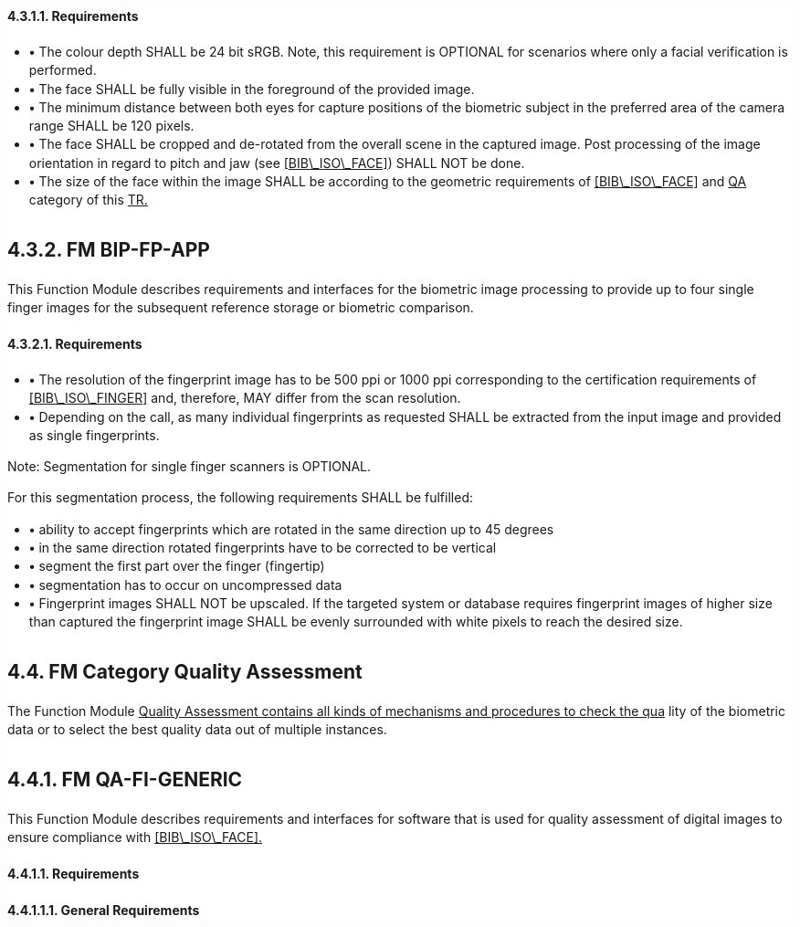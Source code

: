 #### **4.3.1.1. Requirements**

- **•** The colour depth SHALL be 24 bit sRGB. Note, this requirement is OPTIONAL for scenarios where only a facial verification is performed.
- **•** The face SHALL be fully visible in the foreground of the provided image.
- **•** The minimum distance between both eyes for capture positions of the biometric subject in the preferred area of the camera range SHALL be 120 pixels.
- **•** The face SHALL be cropped and de-rotated from the overall scene in the captured image. Post processing of the image orientation in regard to pitch and jaw (see [\[BIB\\_ISO\\_FACE\]](#page-50-2)) SHALL NOT be done.
- **•** The size of the face within the image SHALL be according to the geometric requirements of [\[BIB\\_ISO\\_FACE\]](#page-50-2) and [QA](#page-49-11) category of this [TR.](#page-49-3)

## <span id="page-27-2"></span>**4.3.2. FM BIP-FP-APP**

This Function Module describes requirements and interfaces for the biometric image processing to provide up to four single finger images for the subsequent reference storage or biometric comparison.

#### **4.3.2.1. Requirements**

- **•** The resolution of the fingerprint image has to be 500 ppi or 1000 ppi corresponding to the certification requirements of [\[BIB\\_ISO\\_FINGER\]](#page-50-1) and, therefore, MAY differ from the scan resolution.
- **•** Depending on the call, as many individual fingerprints as requested SHALL be extracted from the input image and provided as single fingerprints.

Note: Segmentation for single finger scanners is OPTIONAL.

For this segmentation process, the following requirements SHALL be fulfilled:

- **•** ability to accept fingerprints which are rotated in the same direction up to 45 degrees
- **•** in the same direction rotated fingerprints have to be corrected to be vertical
- **•** segment the first part over the finger (fingertip)
- **•** segmentation has to occur on uncompressed data
- **•** Fingerprint images SHALL NOT be upscaled. If the targeted system or database requires fingerprint images of higher size than captured the fingerprint image SHALL be evenly surrounded with white pixels to reach the desired size.

## <span id="page-27-0"></span>**4.4. FM Category Quality Assessment**

The Function Module [Quality Assessment contains all kinds of mechanisms and procedures to check the qua](#page-49-11) lity of the biometric data or to select the best quality data out of multiple instances.

## <span id="page-27-3"></span>**4.4.1. FM QA-FI-GENERIC**

This Function Module describes requirements and interfaces for software that is used for quality assessment of digital images to ensure compliance with [\[BIB\\_ISO\\_FACE\].](#page-50-2)

#### **4.4.1.1. Requirements**

#### **4.4.1.1.1. General Requirements**
